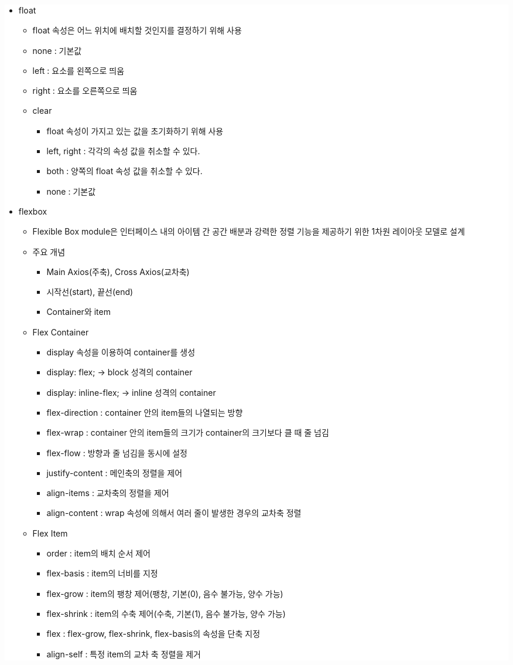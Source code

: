 - float
  
  - float 속성은 어느 위치에 배치할 것인지를 결정하기 위해 사용
  
  - none : 기본값
  
  - left : 요소를 왼쪽으로 띄움
  
  - right : 요소를 오른쪽으로 띄움
  
  - clear
    
    - float 속성이 가지고 있는 값을 초기화하기 위해 사용
    
    - left, right : 각각의 속성 값을 취소할 수 있다.
    
    - both : 양쪽의 float 속성 값을 취소할 수 있다.
    
    - none : 기본값

- flexbox
  
  - Flexible Box module은 인터페이스 내의 아이템 간 공간 배분과 강력한 정렬 기능을 제공하기 위한 1차원 레이아웃 모델로 설계
  
  - 주요 개념
    
    - Main Axios(주축), Cross Axios(교차축)
    
    - 시작선(start), 끝선(end)
    
    - Container와 item
  
  - Flex Container
    
    - display 속성을 이용하여 container를 생성
    
    - display: flex; -> block 성격의 container
    
    - display: inline-flex; -> inline 성격의 container
    
    - flex-direction : container 안의 item들의 나열되는 방향
    
    - flex-wrap : container 안의 item들의 크기가 container의 크기보다 클 때 줄 넘김
    
    - flex-flow : 방향과 줄 넘김을 동시에 설정
    
    - justify-content : 메인축의 정렬을 제어
    
    - align-items : 교차축의 정렬을 제어
    
    - align-content : wrap 속성에 의해서 여러 줄이 발생한 경우의 교차축 정렬
  
  - Flex Item
    
    - order : item의 배치 순서 제어
    
    - flex-basis : item의 너비를 지정
    
    - flex-grow : item의 팽창 제어(팽창, 기본(0), 음수 불가능, 양수 가능)
    
    - flex-shrink : item의 수축 제어(수축, 기본(1), 음수 불가능, 양수 가능)
    
    - flex : flex-grow, flex-shrink, flex-basis의 속성을 단축 지정
    
    - align-self : 특정 item의 교차 축 정렬을 제거


